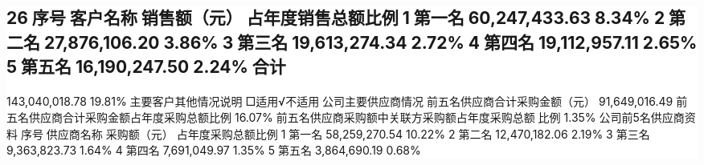 26
序号
客户名称
销售额（元）
占年度销售总额比例
1
第一名
60,247,433.63
8.34%
2
第二名
27,876,106.20
3.86%
3
第三名
19,613,274.34
2.72%
4
第四名
19,112,957.11
2.65%
5
第五名
16,190,247.50
2.24%
合计
--
143,040,018.78
19.81%
主要客户其他情况说明
□适用√不适用
公司主要供应商情况
前五名供应商合计采购金额（元）
91,649,016.49
前五名供应商合计采购金额占年度采购总额比例
16.07%
前五名供应商采购额中关联方采购额占年度采购总额
比例
1.35%
公司前5名供应商资料
序号
供应商名称
采购额（元）
占年度采购总额比例
1
第一名
58,259,270.54
10.22%
2
第二名
12,470,182.06
2.19%
3
第三名
9,363,823.73
1.64%
4
第四名
7,691,049.97
1.35%
5
第五名
3,864,690.19
0.68%